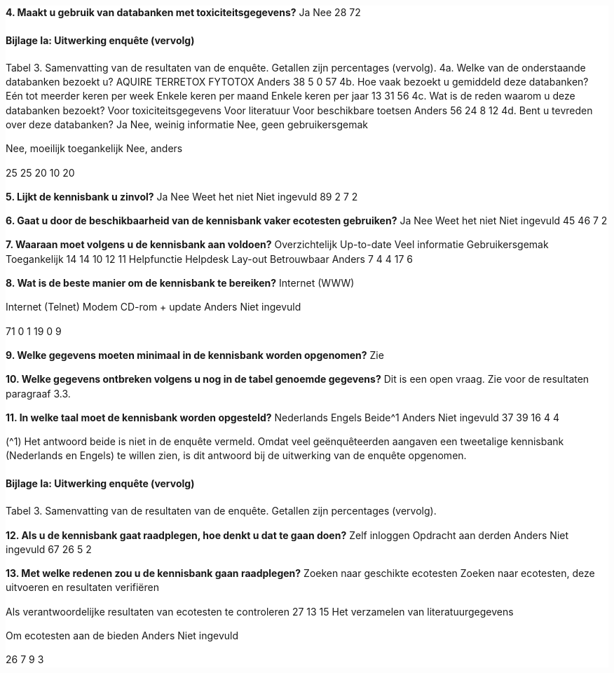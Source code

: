 **4. Maakt u gebruik van databanken met toxiciteitsgegevens?**     Ja Nee 28 72 


#### Bijlage Ia: Uitwerking enquête (vervolg) 

 Tabel 3. Samenvatting van de resultaten van de enquête. Getallen zijn percentages (vervolg). 4a. Welke van de onderstaande databanken bezoekt u? AQUIRE TERRETOX FYTOTOX Anders 38 5 0 57 4b. Hoe vaak bezoekt u gemiddeld deze databanken? Eén tot meerder keren per week Enkele keren per maand Enkele keren per jaar 13 31 56 4c. Wat is de reden waarom u deze databanken bezoekt? Voor toxiciteitsgegevens Voor literatuur Voor beschikbare toetsen Anders 56 24 8 12 4d. Bent u tevreden over deze databanken? Ja Nee, weinig informatie Nee, geen gebruikersgemak 

 Nee, moeilijk toegankelijk Nee, anders 

 25 25 20 10 20 

**5. Lijkt de kennisbank u zinvol?**     Ja Nee Weet het niet Niet ingevuld     89 2 7 2 

**6. Gaat u door de beschikbaarheid van de kennisbank vaker ecotesten gebruiken?**     Ja Nee Weet het niet Niet ingevuld     45 46 7 2 

**7. Waaraan moet volgens u de kennisbank aan voldoen?**     Overzichtelijk Up-to-date Veel informatie Gebruikersgemak Toegankelijk        14 14 10 12 11 Helpfunctie Helpdesk Lay-out Betrouwbaar Anders 7 4 4 17 6 

**8. Wat is de beste manier om de kennisbank te bereiken?**     Internet (WWW) 

 Internet (Telnet) Modem CD-rom + update Anders Niet ingevuld 

 71 0 1 19 0 9 

**9. Welke gegevens moeten minimaal in de kennisbank worden opgenomen?** Zie 

**10. Welke gegevens ontbreken volgens u nog in de tabel genoemde gegevens?** Dit is een open vraag. Zie voor de resultaten paragraaf 3.3. 

**11. In welke taal moet de kennisbank worden opgesteld?**     Nederlands Engels Beide^1 Anders Niet ingevuld        37 39 16 4 4 

(^1) Het antwoord beide is niet in de enquête vermeld. Omdat veel geënquêteerden aangaven een tweetalige kennisbank (Nederlands en Engels) te willen zien, is dit antwoord bij de uitwerking van de enquête opgenomen. 


#### Bijlage Ia: Uitwerking enquête (vervolg) 

 Tabel 3. Samenvatting van de resultaten van de enquête. Getallen zijn percentages (vervolg). 

**12. Als u de kennisbank gaat raadplegen, hoe denkt u dat te gaan doen?**     Zelf inloggen Opdracht aan derden Anders Niet ingevuld        67 26 5 2 

**13. Met welke redenen zou u de kennisbank gaan raadplegen?**     Zoeken naar geschikte ecotesten Zoeken naar ecotesten, deze uitvoeren en        resultaten verifiëren 

 Als verantwoordelijke resultaten van ecotesten te controleren 27 13 15 Het verzamelen van literatuurgegevens 

 Om ecotesten aan de bieden Anders Niet ingevuld 

 26 7 9 3 
